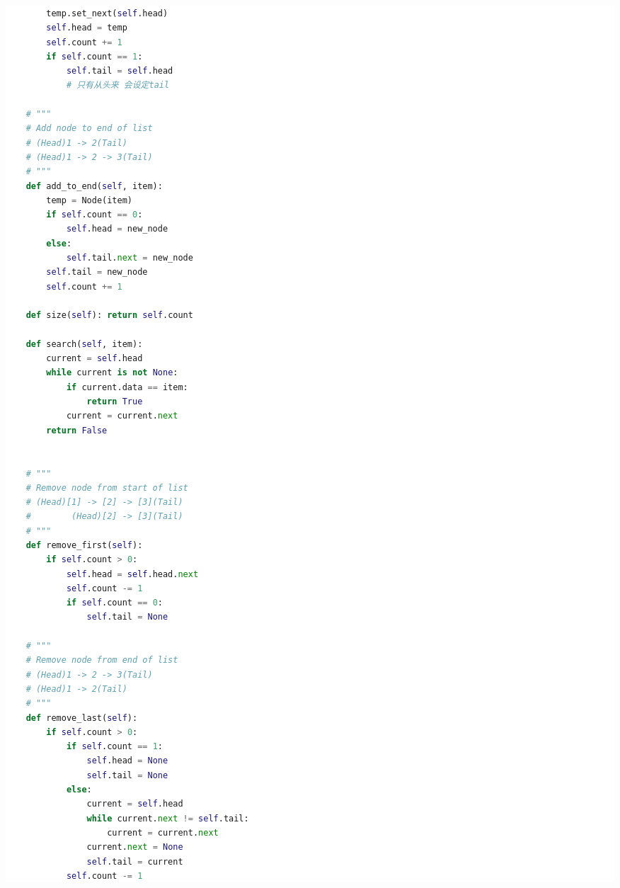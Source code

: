 ```py
        temp.set_next(self.head)
        self.head = temp
        self.count += 1
        if self.count == 1:
            self.tail = self.head
            # 只有从头来 会设定tail

    # """
    # Add node to end of list
    # (Head)1 -> 2(Tail)
    # (Head)1 -> 2 -> 3(Tail)
    # """
    def add_to_end(self, item):
        temp = Node(item)
        if self.count == 0:
            self.head = new_node
        else:
            self.tail.next = new_node
        self.tail = new_node
        self.count += 1

    def size(self): return self.count

    def search(self, item):
        current = self.head
        while current is not None:
            if current.data == item:
                return True
            current = current.next
        return False


    # """
    # Remove node from start of list
    # (Head)[1] -> [2] -> [3](Tail)
    #        (Head)[2] -> [3](Tail)
    # """
    def remove_first(self):
        if self.count > 0:
            self.head = self.head.next
            self.count -= 1
            if self.count == 0:
                self.tail = None

    # """
    # Remove node from end of list
    # (Head)1 -> 2 -> 3(Tail)
    # (Head)1 -> 2(Tail)
    # """
	def remove_last(self):
		if self.count > 0:
			if self.count == 1:
				self.head = None
				self.tail = None
			else:
				current = self.head
				while current.next != self.tail:
					current = current.next
				current.next = None
				self.tail = current
			self.count -= 1


```